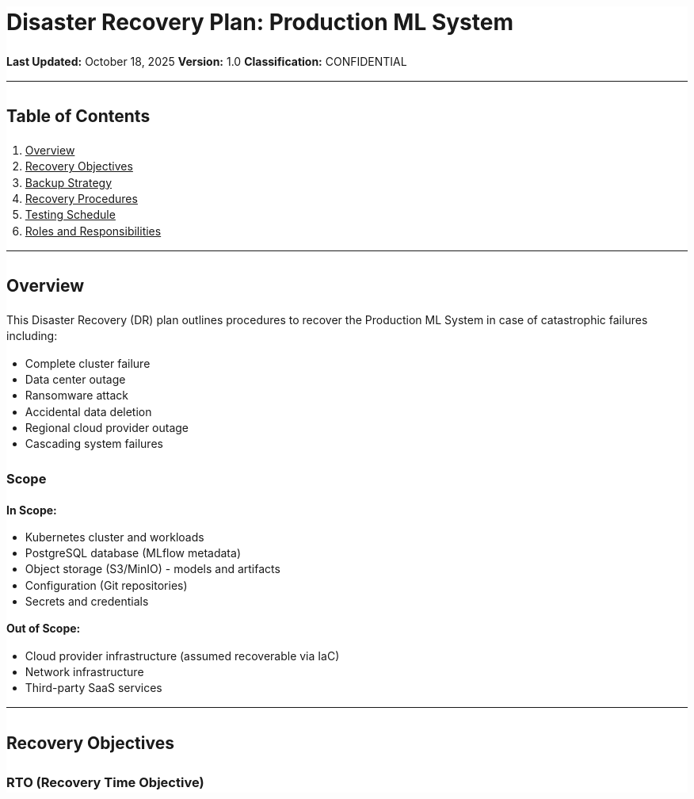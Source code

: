# Disaster Recovery Plan: Production ML System

**Last Updated:** October 18, 2025
**Version:** 1.0
**Classification:** CONFIDENTIAL

---

## Table of Contents

1. [Overview](#overview)
2. [Recovery Objectives](#recovery-objectives)
3. [Backup Strategy](#backup-strategy)
4. [Recovery Procedures](#recovery-procedures)
5. [Testing Schedule](#testing-schedule)
6. [Roles and Responsibilities](#roles-and-responsibilities)

---

## Overview

This Disaster Recovery (DR) plan outlines procedures to recover the Production ML System in case of catastrophic failures including:

- Complete cluster failure
- Data center outage
- Ransomware attack
- Accidental data deletion
- Regional cloud provider outage
- Cascading system failures

### Scope

**In Scope:**
- Kubernetes cluster and workloads
- PostgreSQL database (MLflow metadata)
- Object storage (S3/MinIO) - models and artifacts
- Configuration (Git repositories)
- Secrets and credentials

**Out of Scope:**
- Cloud provider infrastructure (assumed recoverable via IaC)
- Network infrastructure
- Third-party SaaS services

---

## Recovery Objectives

### RTO (Recovery Time Objective)
